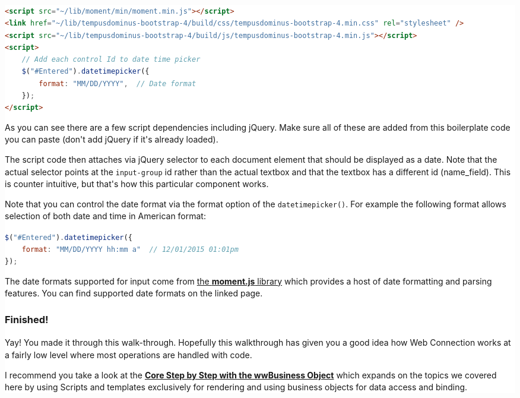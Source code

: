 ```html
<script src="~/lib/moment/min/moment.min.js"></script>
<link href="~/lib/tempusdominus-bootstrap-4/build/css/tempusdominus-bootstrap-4.min.css" rel="stylesheet" />
<script src="~/lib/tempusdominus-bootstrap-4/build/js/tempusdominus-bootstrap-4.min.js"></script>
<script>
    // Add each control Id to date time picker 
    $("#Entered").datetimepicker({
        format: "MM/DD/YYYY",  // Date format
    });      
</script>
```
As you can see there are a few script dependencies including jQuery. Make sure all of these are added from this boilerplate code you can paste (don't add jQuery if it's already loaded).

The script code then attaches via jQuery selector to each document element that should be displayed as a date. Note that the actual selector points at the `input-group` id rather than the actual textbox and that the textbox has a different id (name_field). This is counter intuitive, but that's how this particular component works.

Note that you can control the date format via the format option of the `datetimepicker()`. For example the following format allows selection of both date and time in American format:

```javascript
$("#Entered").datetimepicker({
    format: "MM/DD/YYYY hh:mm a"  // 12/01/2015 01:01pm
});
```

The date formats supported for input come from <a href="http://momentjs.com/" target="top">the **moment.js** library</a> which provides a host of date formatting and parsing features. You can find supported date formats on the linked page.

### Finished!
Yay! You made it through this walk-through. Hopefully this walkthrough has given you a good idea how Web Connection works at a fairly low level where most operations are handled with code.

I recommend you take a look at the **[Core Step by Step with the wwBusiness Object](VFPS://Topic/_0I102WSAI)** which expands on the topics we covered here by using Scripts and templates exclusively for rendering and using business objects for data access and binding.